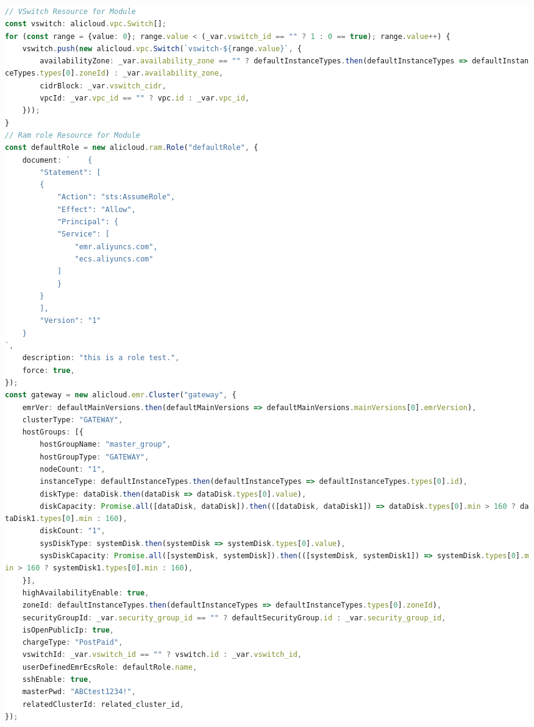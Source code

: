 ```typescript
// VSwitch Resource for Module
const vswitch: alicloud.vpc.Switch[];
for (const range = {value: 0}; range.value < (_var.vswitch_id == "" ? 1 : 0 == true); range.value++) {
    vswitch.push(new alicloud.vpc.Switch(`vswitch-${range.value}`, {
        availabilityZone: _var.availability_zone == "" ? defaultInstanceTypes.then(defaultInstanceTypes => defaultInstanceTypes.types[0].zoneId) : _var.availability_zone,
        cidrBlock: _var.vswitch_cidr,
        vpcId: _var.vpc_id == "" ? vpc.id : _var.vpc_id,
    }));
}
// Ram role Resource for Module
const defaultRole = new alicloud.ram.Role("defaultRole", {
    document: `    {
        "Statement": [
        {
            "Action": "sts:AssumeRole",
            "Effect": "Allow",
            "Principal": {
            "Service": [
                "emr.aliyuncs.com",
                "ecs.aliyuncs.com"
            ]
            }
        }
        ],
        "Version": "1"
    }
`,
    description: "this is a role test.",
    force: true,
});
const gateway = new alicloud.emr.Cluster("gateway", {
    emrVer: defaultMainVersions.then(defaultMainVersions => defaultMainVersions.mainVersions[0].emrVersion),
    clusterType: "GATEWAY",
    hostGroups: [{
        hostGroupName: "master_group",
        hostGroupType: "GATEWAY",
        nodeCount: "1",
        instanceType: defaultInstanceTypes.then(defaultInstanceTypes => defaultInstanceTypes.types[0].id),
        diskType: dataDisk.then(dataDisk => dataDisk.types[0].value),
        diskCapacity: Promise.all([dataDisk, dataDisk]).then(([dataDisk, dataDisk1]) => dataDisk.types[0].min > 160 ? dataDisk1.types[0].min : 160),
        diskCount: "1",
        sysDiskType: systemDisk.then(systemDisk => systemDisk.types[0].value),
        sysDiskCapacity: Promise.all([systemDisk, systemDisk]).then(([systemDisk, systemDisk1]) => systemDisk.types[0].min > 160 ? systemDisk1.types[0].min : 160),
    }],
    highAvailabilityEnable: true,
    zoneId: defaultInstanceTypes.then(defaultInstanceTypes => defaultInstanceTypes.types[0].zoneId),
    securityGroupId: _var.security_group_id == "" ? defaultSecurityGroup.id : _var.security_group_id,
    isOpenPublicIp: true,
    chargeType: "PostPaid",
    vswitchId: _var.vswitch_id == "" ? vswitch.id : _var.vswitch_id,
    userDefinedEmrEcsRole: defaultRole.name,
    sshEnable: true,
    masterPwd: "ABCtest1234!",
    relatedClusterId: related_cluster_id,
});
```